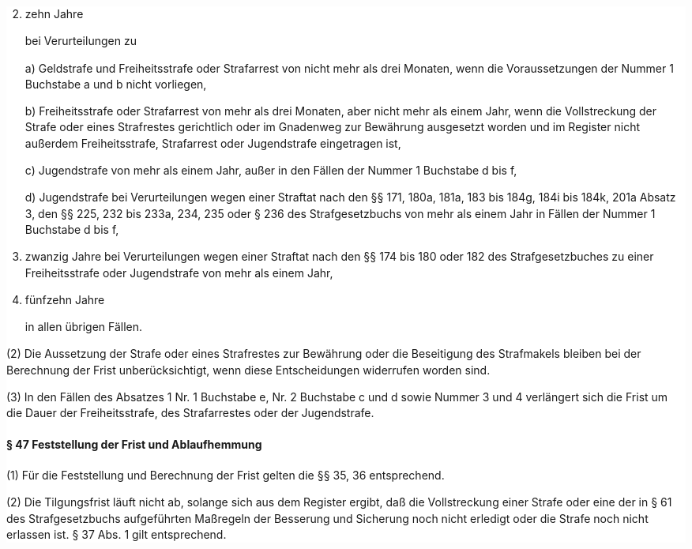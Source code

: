 



2.  zehn Jahre

    bei Verurteilungen zu

    a)  Geldstrafe und Freiheitsstrafe oder Strafarrest von nicht mehr als
        drei Monaten, wenn die Voraussetzungen der Nummer 1 Buchstabe a und b
        nicht vorliegen,


    b)  Freiheitsstrafe oder Strafarrest von mehr als drei Monaten, aber nicht
        mehr als einem Jahr, wenn die Vollstreckung der Strafe oder eines
        Strafrestes gerichtlich oder im Gnadenweg zur Bewährung ausgesetzt
        worden und im Register nicht außerdem Freiheitsstrafe, Strafarrest
        oder Jugendstrafe eingetragen ist,


    c)  Jugendstrafe von mehr als einem Jahr, außer in den Fällen der Nummer 1
        Buchstabe d bis f,


    d)  Jugendstrafe bei Verurteilungen wegen einer Straftat nach den §§ 171,
        180a, 181a, 183 bis 184g, 184i bis 184k, 201a Absatz 3, den §§ 225,
        232 bis 233a, 234, 235 oder § 236 des Strafgesetzbuchs von mehr als
        einem Jahr in Fällen der Nummer 1 Buchstabe d bis f,





3.  zwanzig Jahre bei Verurteilungen wegen einer Straftat nach den §§ 174
    bis 180 oder 182 des Strafgesetzbuches zu einer Freiheitsstrafe oder
    Jugendstrafe von mehr als einem Jahr,


4.  fünfzehn Jahre

    in allen übrigen Fällen.




(2) Die Aussetzung der Strafe oder eines Strafrestes zur Bewährung
oder die Beseitigung des Strafmakels bleiben bei der Berechnung der
Frist unberücksichtigt, wenn diese Entscheidungen widerrufen worden
sind.

(3) In den Fällen des Absatzes 1 Nr. 1 Buchstabe e, Nr. 2 Buchstabe c
und d sowie Nummer 3 und 4 verlängert sich die Frist um die Dauer der
Freiheitsstrafe, des Strafarrestes oder der Jugendstrafe.


#### § 47 Feststellung der Frist und Ablaufhemmung

(1) Für die Feststellung und Berechnung der Frist gelten die §§ 35, 36
entsprechend.

(2) Die Tilgungsfrist läuft nicht ab, solange sich aus dem Register
ergibt, daß die Vollstreckung einer Strafe oder eine der in § 61 des
Strafgesetzbuchs aufgeführten Maßregeln der Besserung und Sicherung
noch nicht erledigt oder die Strafe noch nicht erlassen ist. § 37 Abs.
1 gilt entsprechend.

